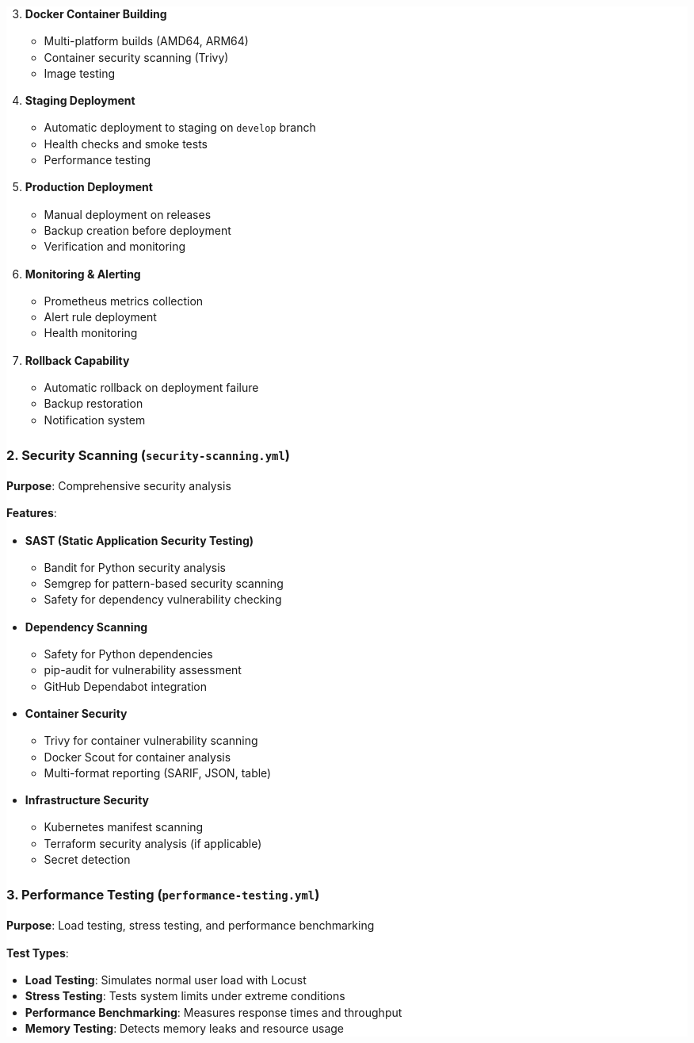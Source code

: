 3. **Docker Container Building**
   - Multi-platform builds (AMD64, ARM64)
   - Container security scanning (Trivy)
   - Image testing

4. **Staging Deployment**
   - Automatic deployment to staging on `develop` branch
   - Health checks and smoke tests
   - Performance testing

5. **Production Deployment**
   - Manual deployment on releases
   - Backup creation before deployment
   - Verification and monitoring

6. **Monitoring & Alerting**
   - Prometheus metrics collection
   - Alert rule deployment
   - Health monitoring

7. **Rollback Capability**
   - Automatic rollback on deployment failure
   - Backup restoration
   - Notification system

### 2. Security Scanning (`security-scanning.yml`)

**Purpose**: Comprehensive security analysis

**Features**:
- **SAST (Static Application Security Testing)**
  - Bandit for Python security analysis
  - Semgrep for pattern-based security scanning
  - Safety for dependency vulnerability checking

- **Dependency Scanning**
  - Safety for Python dependencies
  - pip-audit for vulnerability assessment
  - GitHub Dependabot integration

- **Container Security**
  - Trivy for container vulnerability scanning
  - Docker Scout for container analysis
  - Multi-format reporting (SARIF, JSON, table)

- **Infrastructure Security**
  - Kubernetes manifest scanning
  - Terraform security analysis (if applicable)
  - Secret detection

### 3. Performance Testing (`performance-testing.yml`)

**Purpose**: Load testing, stress testing, and performance benchmarking

**Test Types**:
- **Load Testing**: Simulates normal user load with Locust
- **Stress Testing**: Tests system limits under extreme conditions
- **Performance Benchmarking**: Measures response times and throughput
- **Memory Testing**: Detects memory leaks and resource usage
